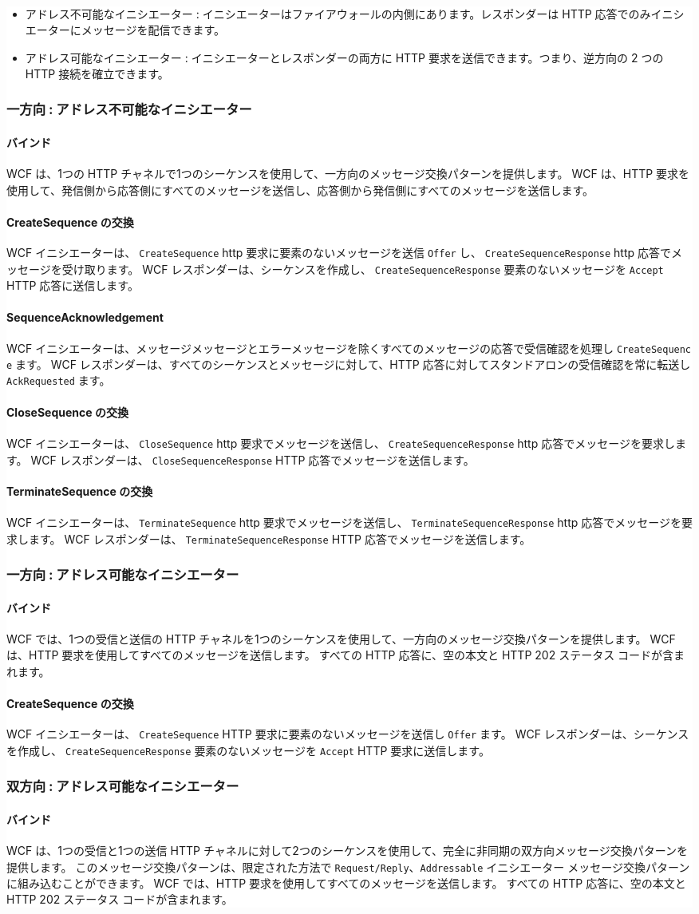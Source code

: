 - アドレス不可能なイニシエーター : イニシエーターはファイアウォールの内側にあります。レスポンダーは HTTP 応答でのみイニシエーターにメッセージを配信できます。

- アドレス可能なイニシエーター : イニシエーターとレスポンダーの両方に HTTP 要求を送信できます。つまり、逆方向の 2 つの HTTP 接続を確立できます。

### <a name="one-way-non-addressable-initiator"></a>一方向 : アドレス不可能なイニシエーター

#### <a name="binding"></a>バインド

WCF は、1つの HTTP チャネルで1つのシーケンスを使用して、一方向のメッセージ交換パターンを提供します。 WCF は、HTTP 要求を使用して、発信側から応答側にすべてのメッセージを送信し、応答側から発信側にすべてのメッセージを送信します。

#### <a name="createsequence-exchange"></a>CreateSequence の交換

WCF イニシエーターは、 `CreateSequence` http 要求に要素のないメッセージを送信 `Offer` し、 `CreateSequenceResponse` http 応答でメッセージを受け取ります。 WCF レスポンダーは、シーケンスを作成し、 `CreateSequenceResponse` 要素のないメッセージを `Accept` HTTP 応答に送信します。

#### <a name="sequenceacknowledgement"></a>SequenceAcknowledgement

WCF イニシエーターは、メッセージメッセージとエラーメッセージを除くすべてのメッセージの応答で受信確認を処理し `CreateSequence` ます。 WCF レスポンダーは、すべてのシーケンスとメッセージに対して、HTTP 応答に対してスタンドアロンの受信確認を常に転送し `AckRequested` ます。

#### <a name="closesequence-exchange"></a>CloseSequence の交換

WCF イニシエーターは、 `CloseSequence` http 要求でメッセージを送信し、 `CreateSequenceResponse` http 応答でメッセージを要求します。 WCF レスポンダーは、 `CloseSequenceResponse` HTTP 応答でメッセージを送信します。

#### <a name="terminatesequence-exchange"></a>TerminateSequence の交換

WCF イニシエーターは、 `TerminateSequence` http 要求でメッセージを送信し、 `TerminateSequenceResponse` http 応答でメッセージを要求します。 WCF レスポンダーは、 `TerminateSequenceResponse` HTTP 応答でメッセージを送信します。

### <a name="one-way-addressable-initiator"></a>一方向 : アドレス可能なイニシエーター

#### <a name="binding"></a>バインド

WCF では、1つの受信と送信の HTTP チャネルを1つのシーケンスを使用して、一方向のメッセージ交換パターンを提供します。 WCF は、HTTP 要求を使用してすべてのメッセージを送信します。 すべての HTTP 応答に、空の本文と HTTP 202 ステータス コードが含まれます。

#### <a name="createsequence-exchange"></a>CreateSequence の交換

WCF イニシエーターは、 `CreateSequence` HTTP 要求に要素のないメッセージを送信し `Offer` ます。 WCF レスポンダーは、シーケンスを作成し、 `CreateSequenceResponse` 要素のないメッセージを `Accept` HTTP 要求に送信します。

### <a name="duplex-addressable-initiator"></a>双方向 : アドレス可能なイニシエーター

#### <a name="binding"></a>バインド

WCF は、1つの受信と1つの送信 HTTP チャネルに対して2つのシーケンスを使用して、完全に非同期の双方向メッセージ交換パターンを提供します。 このメッセージ交換パターンは、限定された方法で `Request/Reply`、`Addressable` イニシエーター メッセージ交換パターンに組み込むことができます。 WCF では、HTTP 要求を使用してすべてのメッセージを送信します。 すべての HTTP 応答に、空の本文と HTTP 202 ステータス コードが含まれます。

